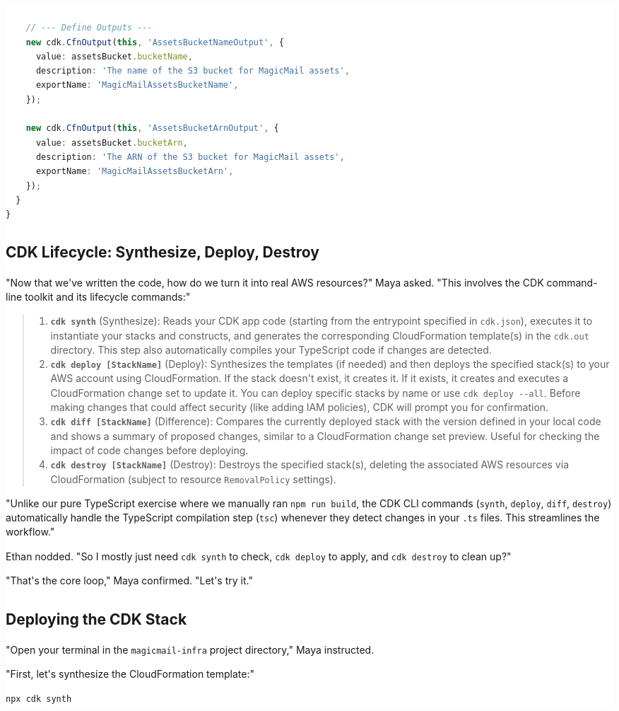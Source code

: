 ```typescript

    // --- Define Outputs ---
    new cdk.CfnOutput(this, 'AssetsBucketNameOutput', {
      value: assetsBucket.bucketName,
      description: 'The name of the S3 bucket for MagicMail assets',
      exportName: 'MagicMailAssetsBucketName',
    });

    new cdk.CfnOutput(this, 'AssetsBucketArnOutput', {
      value: assetsBucket.bucketArn,
      description: 'The ARN of the S3 bucket for MagicMail assets',
      exportName: 'MagicMailAssetsBucketArn',
    });
  }
}
```

## CDK Lifecycle: Synthesize, Deploy, Destroy

"Now that we've written the code, how do we turn it into real AWS resources?" Maya asked. "This involves the CDK command-line toolkit and its lifecycle commands:"

> 1. **`cdk synth`** (Synthesize): Reads your CDK app code (starting from the entrypoint specified in `cdk.json`), executes it to instantiate your stacks and constructs, and generates the corresponding CloudFormation template(s) in the `cdk.out` directory. This step also automatically compiles your TypeScript code if changes are detected.
> 2. **`cdk deploy [StackName]`** (Deploy): Synthesizes the templates (if needed) and then deploys the specified stack(s) to your AWS account using CloudFormation. If the stack doesn't exist, it creates it. If it exists, it creates and executes a CloudFormation change set to update it. You can deploy specific stacks by name or use `cdk deploy --all`. Before making changes that could affect security (like adding IAM policies), CDK will prompt you for confirmation.
> 3. **`cdk diff [StackName]`** (Difference): Compares the currently deployed stack with the version defined in your local code and shows a summary of proposed changes, similar to a CloudFormation change set preview. Useful for checking the impact of code changes before deploying.
> 4. **`cdk destroy [StackName]`** (Destroy): Destroys the specified stack(s), deleting the associated AWS resources via CloudFormation (subject to resource `RemovalPolicy` settings).

"Unlike our pure TypeScript exercise where we manually ran `npm run build`, the CDK CLI commands (`synth`, `deploy`, `diff`, `destroy`) automatically handle the TypeScript compilation step (`tsc`) whenever they detect changes in your `.ts` files. This streamlines the workflow."

Ethan nodded. "So I mostly just need `cdk synth` to check, `cdk deploy` to apply, and `cdk destroy` to clean up?"

"That's the core loop," Maya confirmed. "Let's try it."

## Deploying the CDK Stack

"Open your terminal in the `magicmail-infra` project directory," Maya instructed.

"First, let's synthesize the CloudFormation template:"

```bash
npx cdk synth
```
